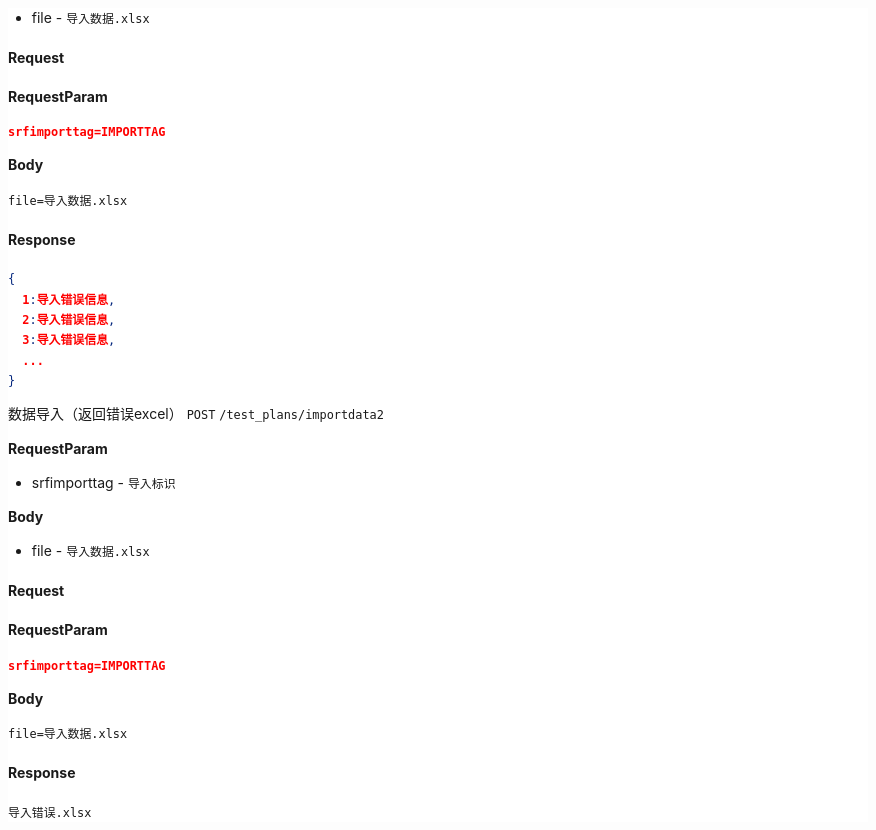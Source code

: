 * file - `导入数据.xlsx`




#### **Request**

<p class="panel-title"><b>RequestParam</b></p>

```json
srfimporttag=IMPORTTAG
```

<p class="panel-title"><b>Body</b></p>

```
file=导入数据.xlsx
```

#### **Response**
```json
{
  1:导入错误信息,
  2:导入错误信息,
  3:导入错误信息,
  ...
}
```





数据导入（返回错误excel） `POST` `/test_plans/importdata2`

<p class="panel-title"><b>RequestParam</b></p>

* srfimporttag - `导入标识`

<p class="panel-title"><b>Body</b></p>

* file - `导入数据.xlsx`




#### **Request**

<p class="panel-title"><b>RequestParam</b></p>

```json
srfimporttag=IMPORTTAG
```

<p class="panel-title"><b>Body</b></p>

```
file=导入数据.xlsx
```

#### **Response**
```file
导入错误.xlsx
```
